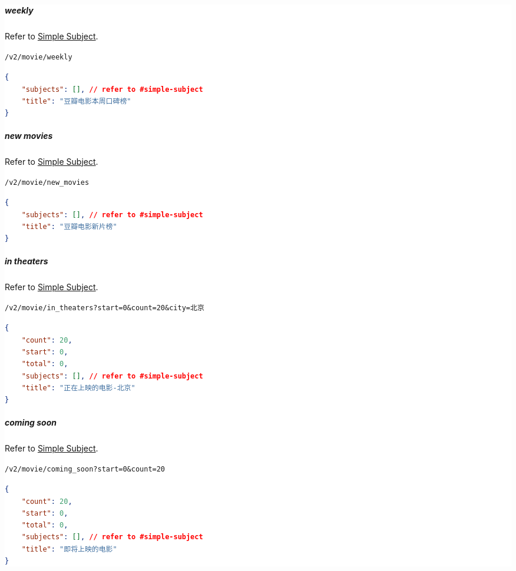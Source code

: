 ##### weekly

Refer to [Simple Subject](#simple-subject).

```http
/v2/movie/weekly
```

```json
{
    "subjects": [], // refer to #simple-subject
    "title": "豆瓣电影本周口碑榜"
}
```

##### new movies

Refer to [Simple Subject](#simple-subject).

```http
/v2/movie/new_movies
```

```json
{
    "subjects": [], // refer to #simple-subject
    "title": "豆瓣电影新片榜"
}
```

##### in theaters

Refer to [Simple Subject](#simple-subject).

```http
/v2/movie/in_theaters?start=0&count=20&city=北京
```

```json
{
    "count": 20,
    "start": 0,
    "total": 0,
    "subjects": [], // refer to #simple-subject
    "title": "正在上映的电影-北京"
}
```

##### coming soon

Refer to [Simple Subject](#simple-subject).

```http
/v2/movie/coming_soon?start=0&count=20
```

```json
{
    "count": 20,
    "start": 0,
    "total": 0,
    "subjects": [], // refer to #simple-subject
    "title": "即将上映的电影"
}
```
